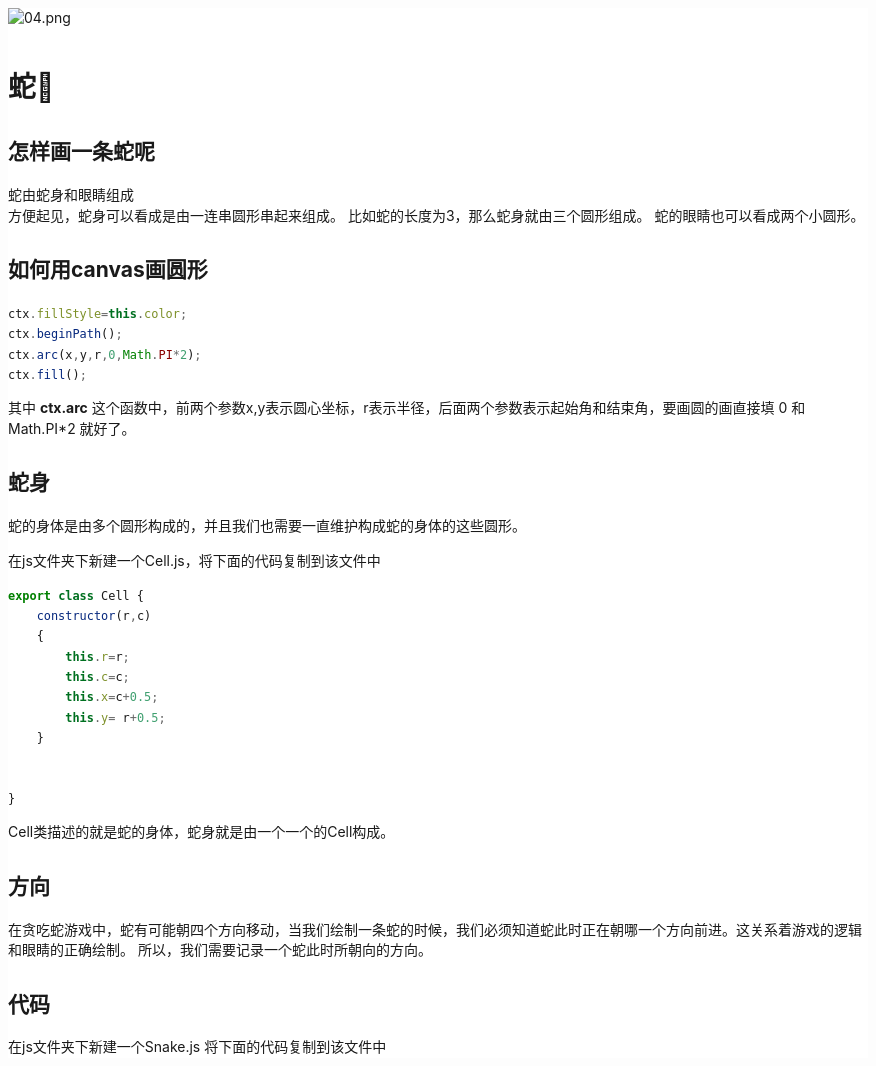 ![04.png](https://s2.loli.net/2022/11/30/vwOs6kBZPd8W9fY.png)

# 蛇🐍

## 怎样画一条蛇呢
蛇由蛇身和眼睛组成<br>
方便起见，蛇身可以看成是由一连串圆形串起来组成。
比如蛇的长度为3，那么蛇身就由三个圆形组成。
蛇的眼睛也可以看成两个小圆形。

## 如何用canvas画圆形

``` javascript
ctx.fillStyle=this.color;
ctx.beginPath();
ctx.arc(x,y,r,0,Math.PI*2);
ctx.fill();
```
其中 **ctx.arc** 这个函数中，前两个参数x,y表示圆心坐标，r表示半径，后面两个参数表示起始角和结束角，要画圆的画直接填 0 和 Math.PI*2 就好了。

## 蛇身

蛇的身体是由多个圆形构成的，并且我们也需要一直维护构成蛇的身体的这些圆形。

在js文件夹下新建一个Cell.js，将下面的代码复制到该文件中
 
``` javascript
export class Cell {
    constructor(r,c)
    {
        this.r=r;
        this.c=c;
        this.x=c+0.5;
        this.y= r+0.5;
    }


}

```

Cell类描述的就是蛇的身体，蛇身就是由一个一个的Cell构成。

## 方向
在贪吃蛇游戏中，蛇有可能朝四个方向移动，当我们绘制一条蛇的时候，我们必须知道蛇此时正在朝哪一个方向前进。这关系着游戏的逻辑和眼睛的正确绘制。
所以，我们需要记录一个蛇此时所朝向的方向。

## 代码

在js文件夹下新建一个Snake.js
将下面的代码复制到该文件中
